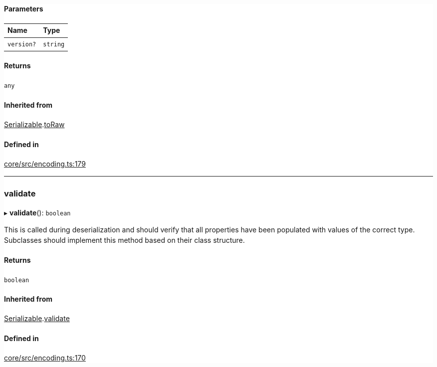 #### Parameters

| Name       | Type     |
| :--------- | :------- |
| `version?` | `string` |

#### Returns

`any`

#### Inherited from

[Serializable](../encoding.Serializable).[toRaw](encoding.Serializable.md#toraw)

#### Defined in

[core/src/encoding.ts:179](https://github.com/padloc/padloc/blob/b00eb4fd/packages/core/src/encoding.ts#L179)

---

### validate

▸ **validate**(): `boolean`

This is called during deserialization and should verify that all properties have
been populated with values of the correct type. Subclasses should implement this
method based on their class structure.

#### Returns

`boolean`

#### Inherited from

[Serializable](../encoding.Serializable).[validate](encoding.Serializable.md#validate)

#### Defined in

[core/src/encoding.ts:170](https://github.com/padloc/padloc/blob/b00eb4fd/packages/core/src/encoding.ts#L170)
